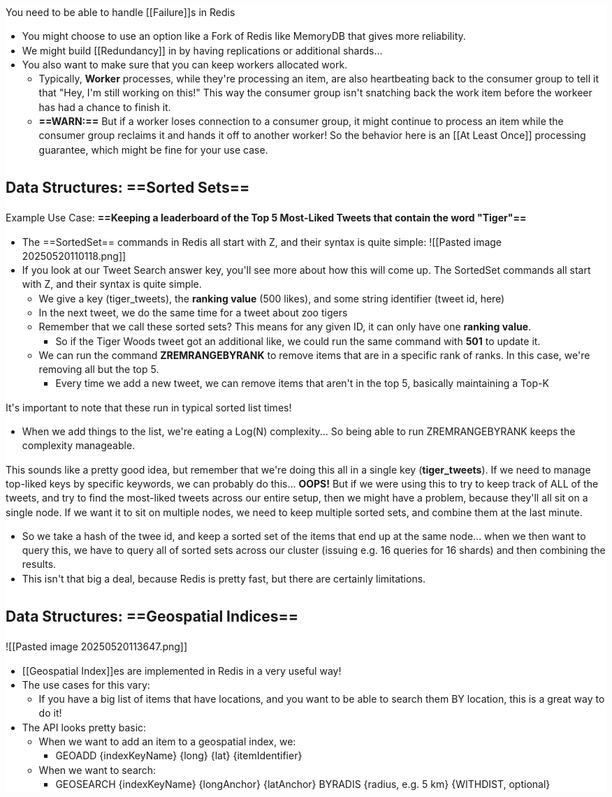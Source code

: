 You need to be able to handle [[Failure]]s in Redis
- You might choose to use an option like a Fork of Redis like MemoryDB that gives more reliability.
- We might build [[Redundancy]] in by having replications or additional shards... 
- You also want to make sure that you can keep workers allocated work. 
	- Typically, **Worker** processes, while they're processing an item, are also heartbeating back to the consumer group to tell it that "Hey, I'm still working on this!" This way the consumer group isn't snatching back the work item before the workeer has had a chance to finish it.
	- **==WARN:==** But if a worker loses connection to a consumer group, it might continue to process an item while the consumer group reclaims it and hands it off to another worker! So the behavior here is an [[At Least Once]] processing guarantee, which might be fine for your use case.

## Data Structures: ==Sorted Sets==

Example Use Case: **==Keeping a leaderboard of the Top 5 Most-Liked Tweets that contain the word "Tiger"==**
- The ==SortedSet== commands in Redis all start with Z, and their syntax is quite simple:
![[Pasted image 20250520110118.png]]
- If you look at our Tweet Search answer key, you'll see more about how this will come up. The SortedSet commands all start with Z, and their syntax is quite simple.
	- We give a key (tiger_tweets), the **ranking value** (500 likes), and some string identifier (tweet id, here)
	- In the next tweet, we do the same time for a tweet about zoo tigers
	- Remember that we call these sorted sets? This means for any given ID, it can only have one **ranking value**.
		- So if the Tiger Woods tweet got an additional like, we could run the same command with **501** to update it.
	- We can run the command **ZREMRANGEBYRANK** to remove items that are in a specific rank of ranks. In this case, we're removing all but the top 5. 
		- Every time we add a new tweet, we can remove items that aren't in the top 5, basically maintaining a Top-K 

It's important to note that these run in typical sorted list times!
- When we add things to the list, we're eating a Log(N) complexity... So being able to run ZREMRANGEBYRANK keeps the complexity manageable.

This sounds like a pretty good idea, but remember that we're doing this all in a single key (**tiger_tweets**). If we need to manage top-liked keys by specific keywords, we can probably do this...
**OOPS!** But if we were using this to try to keep track of ALL of the tweets, and try to find the most-liked tweets across our entire setup, then we might have a problem, because they'll all sit on a single node.
If we want it to sit on multiple nodes, we need to keep multiple sorted sets, and combine them at the last minute.
- So we take a hash of the twee id, and keep a sorted set of the items that end up at the same node... when we then want to query this, we have to query all of  sorted sets across our cluster (issuing e.g. 16 queries for 16 shards) and then combining the results. 
- This isn't that big a deal, because Redis is pretty fast, but there are certainly limitations.

## Data Structures: ==Geospatial Indices==
 ![[Pasted image 20250520113647.png]]
- [[Geospatial Index]]es are implemented in Redis in a very useful way!
- The use cases for this vary:
	- If you have a big list of items that have locations, and you want to be able to search them BY location, this is a great way to do it!
- The API looks pretty basic:
	- When we want to add an item to a geospatial index, we:
		- GEOADD {indexKeyName} {long} {lat} {itemIdentifier}
	- When we want to search:
		- GEOSEARCH {indexKeyName} {longAnchor} {latAnchor} BYRADIS {radius, e.g. 5 km} {WITHDIST, optional}
